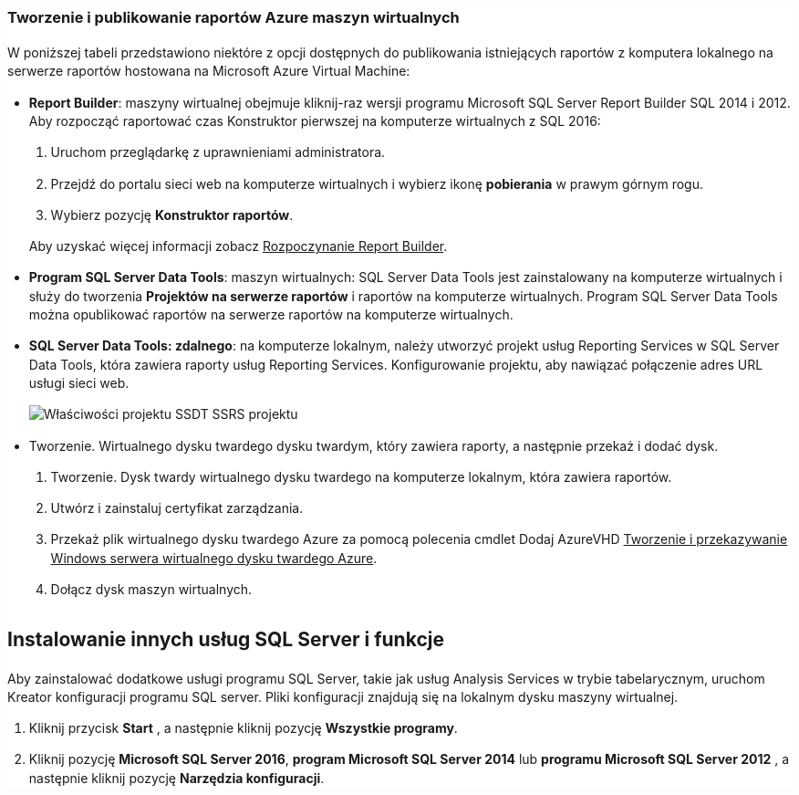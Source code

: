 ### <a name="to-create-and-publish-reports-to-the-azure-virtual-machine"></a>Tworzenie i publikowanie raportów Azure maszyn wirtualnych

W poniższej tabeli przedstawiono niektóre z opcji dostępnych do publikowania istniejących raportów z komputera lokalnego na serwerze raportów hostowana na Microsoft Azure Virtual Machine:

- **Report Builder**: maszyny wirtualnej obejmuje kliknij-raz wersji programu Microsoft SQL Server Report Builder SQL 2014 i 2012. Aby rozpocząć raportować czas Konstruktor pierwszej na komputerze wirtualnych z SQL 2016:

    1. Uruchom przeglądarkę z uprawnieniami administratora.

    1. Przejdź do portalu sieci web na komputerze wirtualnych i wybierz ikonę **pobierania** w prawym górnym rogu.
    
    1. Wybierz pozycję **Konstruktor raportów**.

    Aby uzyskać więcej informacji zobacz [Rozpoczynanie Report Builder](https://msdn.microsoft.com/library/ms159221.aspx).

- **Program SQL Server Data Tools**: maszyn wirtualnych: SQL Server Data Tools jest zainstalowany na komputerze wirtualnych i służy do tworzenia **Projektów na serwerze raportów** i raportów na komputerze wirtualnych. Program SQL Server Data Tools można opublikować raportów na serwerze raportów na komputerze wirtualnych.

- **SQL Server Data Tools: zdalnego**: na komputerze lokalnym, należy utworzyć projekt usług Reporting Services w SQL Server Data Tools, która zawiera raporty usług Reporting Services. Konfigurowanie projektu, aby nawiązać połączenie adres URL usługi sieci web.

    ![Właściwości projektu SSDT SSRS projektu](./media/virtual-machines-windows-classic-ps-sql-bi/IC650114.gif)

- Tworzenie. Wirtualnego dysku twardego dysku twardym, który zawiera raporty, a następnie przekaż i dodać dysk.

    1. Tworzenie. Dysk twardy wirtualnego dysku twardego na komputerze lokalnym, która zawiera raportów.

    1. Utwórz i zainstaluj certyfikat zarządzania.

    1. Przekaż plik wirtualnego dysku twardego Azure za pomocą polecenia cmdlet Dodaj AzureVHD [Tworzenie i przekazywanie Windows serwera wirtualnego dysku twardego Azure](virtual-machines-windows-classic-createupload-vhd.md).

    1. Dołącz dysk maszyn wirtualnych.

## <a name="install-other-sql-server-services-and-features"></a>Instalowanie innych usług SQL Server i funkcje

Aby zainstalować dodatkowe usługi programu SQL Server, takie jak usług Analysis Services w trybie tabelarycznym, uruchom Kreator konfiguracji programu SQL server. Pliki konfiguracji znajdują się na lokalnym dysku maszyny wirtualnej.

1. Kliknij przycisk **Start** , a następnie kliknij pozycję **Wszystkie programy**.

1. Kliknij pozycję **Microsoft SQL Server 2016**, **program Microsoft SQL Server 2014** lub **programu Microsoft SQL Server 2012** , a następnie kliknij pozycję **Narzędzia konfiguracji**.
